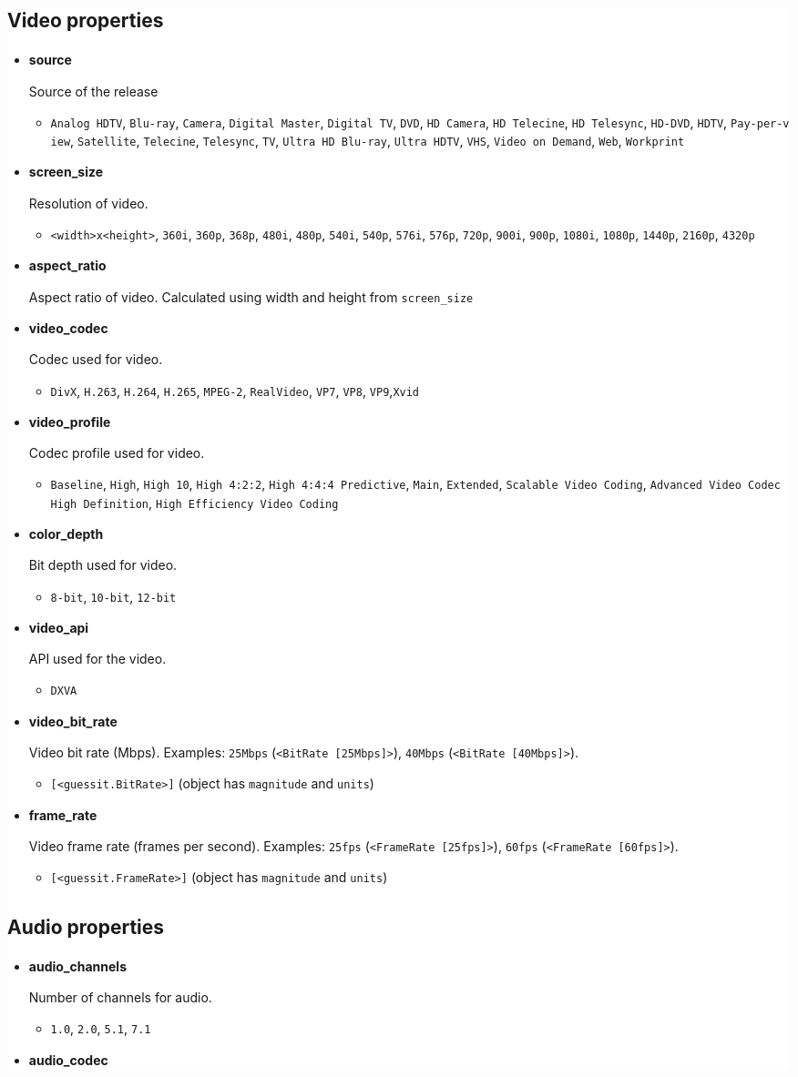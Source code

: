 Video properties
----------------

-   **source**

    Source of the release

    -   `Analog HDTV`, `Blu-ray`, `Camera`, `Digital Master`, `Digital TV`, `DVD`, `HD Camera`, `HD Telecine`, `HD Telesync`, `HD-DVD`, `HDTV`, `Pay-per-view`, `Satellite`, `Telecine`, `Telesync`, `TV`, `Ultra HD Blu-ray`, `Ultra HDTV`, `VHS`, `Video on Demand`, `Web`, `Workprint`
-   **screen\_size**

    Resolution of video.

    -   `<width>x<height>`, `360i`, `360p`, `368p`, `480i`, `480p`, `540i`, `540p`, `576i`, `576p`, `720p`, `900i`, `900p`, `1080i`, `1080p`, `1440p`, `2160p`, `4320p`
-   **aspect\_ratio**

    Aspect ratio of video. Calculated using width and height from `screen_size`

-   **video\_codec**

    Codec used for video.

    -   `DivX`, `H.263`, `H.264`, `H.265`, `MPEG-2`, `RealVideo`, `VP7`, `VP8`, `VP9`,`Xvid`
-   **video\_profile**

    Codec profile used for video.

    - `Baseline`, `High`, `High 10`, `High 4:2:2`, `High 4:4:4 Predictive`, `Main`, `Extended`, `Scalable Video Coding`, `Advanced Video Codec High Definition`, `High Efficiency Video Coding`

-   **color\_depth**

    Bit depth used for video.
    -   `8-bit`, `10-bit`, `12-bit`
-   **video\_api**

    API used for the video.

    -   `DXVA`
-   **video\_bit\_rate**

    Video bit rate (Mbps). Examples: `25Mbps` (`<BitRate [25Mbps]>`), `40Mbps` (`<BitRate [40Mbps]>`).

    -   `[<guessit.BitRate>]` (object has `magnitude` and `units`)
-   **frame\_rate**

    Video frame rate (frames per second). Examples: `25fps` (`<FrameRate [25fps]>`), `60fps` (`<FrameRate [60fps]>`).

    -   `[<guessit.FrameRate>]` (object has `magnitude` and `units`)

Audio properties
----------------

-   **audio\_channels**

    Number of channels for audio.

    -   `1.0`, `2.0`, `5.1`, `7.1`
-   **audio\_codec**

